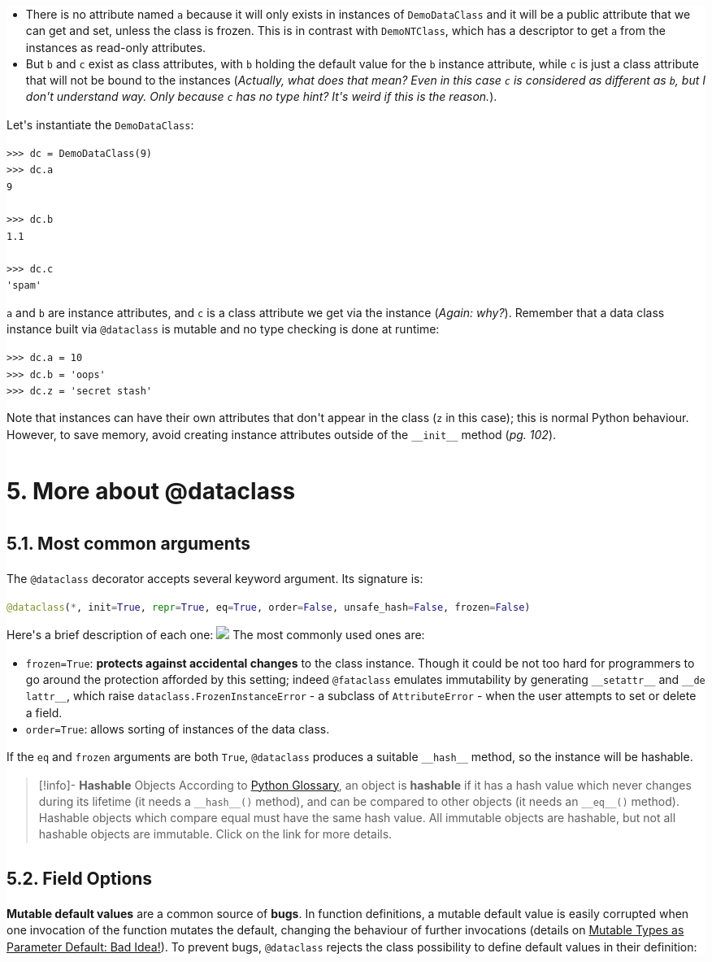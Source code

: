 + There is no attribute named `a` because it will only exists in instances of `DemoDataClass` and it will be a public attribute that we can get and set, unless the class is frozen. This is in contrast with `DemoNTClass`, which has a descriptor to get `a` from the instances as read-only attributes.
+ But `b` and `c` exist as class attributes, with `b` holding the default value for the `b` instance attribute, while `c` is just a class attribute that will not be bound to the instances (*Actually, what does that mean? Even in this case `c` is considered as different as `b`, but I don't understand way. Only because `c` has no type hint? It's weird if this is the reason.*).

Let's instantiate the `DemoDataClass`:
```terminal
>>> dc = DemoDataClass(9)
>>> dc.a
9

>>> dc.b
1.1

>>> dc.c
'spam'
```
`a` and `b` are instance attributes, and `c` is a class attribute we get via the instance (*Again: why?*). Remember that a data class instance built via `@dataclass` is mutable and no type checking is done at runtime:
```terminal
>>> dc.a = 10
>>> dc.b = 'oops'
>>> dc.z = 'secret stash'
```
Note that instances can have their own attributes that don't appear in the class (`z` in this case); this is normal Python behaviour. However, to save memory, avoid creating instance attributes outside of the `__init__` method (*pg. 102*).
# 5. More about @dataclass
## 5.1. Most common arguments
The `@dataclass` decorator accepts several keyword argument. Its signature is:
```python
@dataclass(*, init=True, repr=True, eq=True, order=False, unsafe_hash=False, frozen=False)
```
Here's a brief description of each one:
![](Technical%20Books/Fluent%20Python/attachments/Pasted%20image%2020240929214316.png)
The most commonly used ones are:
* `frozen=True`: **protects against accidental changes** to the class instance. Though it could be not too hard for programmers to go around the protection afforded by this setting; indeed `@fataclass` emulates immutability by generating `__setattr__` and `__delattr__`, which raise `dataclass.FrozenInstanceError` - a subclass of `AttributeError` - when the user attempts to set or delete a field.
* `order=True`: allows sorting of instances of the data class.

If the `eq` and `frozen` arguments are both `True`, `@dataclass` produces a suitable `__hash__` method, so the instance will be hashable.
> [!info]- **Hashable** Objects
> According to [Python Glossary](https://docs.python.org/3.10/glossary.html), an object is **hashable** if it has a hash value which never changes during its lifetime (it needs a `__hash__()` method), and can be compared to other objects (it needs an `__eq__()` method). Hashable objects which compare equal must have the same hash value. All immutable objects are hashable, but not all hashable objects are immutable. Click on the link for more details.
## 5.2. Field Options
**Mutable default values** are a common source of **bugs**. In function definitions, a mutable default value is easily corrupted when one invocation of the function mutates the default, changing the behaviour of further invocations (details on [Mutable Types as Parameter Default: Bad Idea!](Technical%20Books/Fluent%20Python/06.%20Object%20References,%20Mutability,%20and%20Recycling.md#Mutable%20Types%20as%20Parameter%20Default%20Bad%20Idea!)). To prevent bugs, `@dataclass` rejects the class possibility to define default values in their definition: